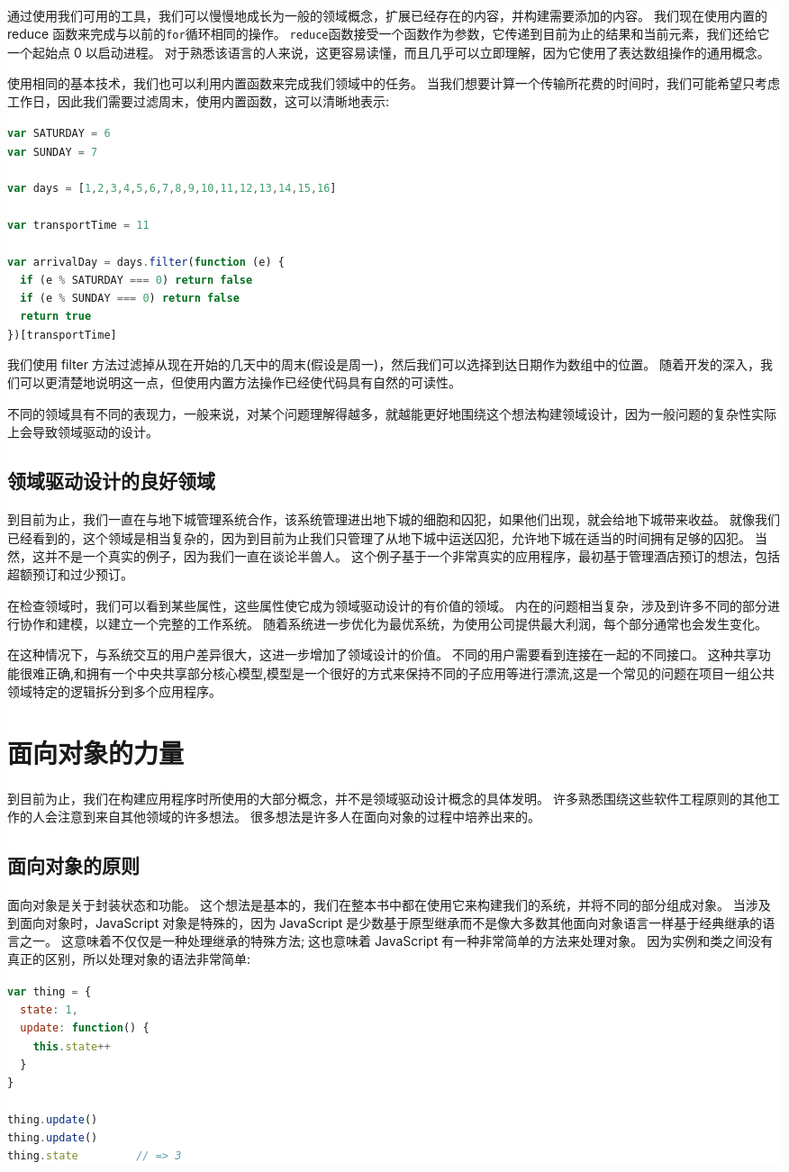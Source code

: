 通过使用我们可用的工具，我们可以慢慢地成长为一般的领域概念，扩展已经存在的内容，并构建需要添加的内容。 我们现在使用内置的 reduce 函数来完成与以前的`for`循环相同的操作。 `reduce`函数接受一个函数作为参数，它传递到目前为止的结果和当前元素，我们还给它一个起始点 0 以启动进程。 对于熟悉该语言的人来说，这更容易读懂，而且几乎可以立即理解，因为它使用了表达数组操作的通用概念。

使用相同的基本技术，我们也可以利用内置函数来完成我们领域中的任务。 当我们想要计算一个传输所花费的时间时，我们可能希望只考虑工作日，因此我们需要过滤周末，使用内置函数，这可以清晰地表示:

```js
var SATURDAY = 6
var SUNDAY = 7

var days = [1,2,3,4,5,6,7,8,9,10,11,12,13,14,15,16]

var transportTime = 11

var arrivalDay = days.filter(function (e) {
  if (e % SATURDAY === 0) return false
  if (e % SUNDAY === 0) return false
  return true
})[transportTime]
```

我们使用 filter 方法过滤掉从现在开始的几天中的周末(假设是周一)，然后我们可以选择到达日期作为数组中的位置。 随着开发的深入，我们可以更清楚地说明这一点，但使用内置方法操作已经使代码具有自然的可读性。

不同的领域具有不同的表现力，一般来说，对某个问题理解得越多，就越能更好地围绕这个想法构建领域设计，因为一般问题的复杂性实际上会导致领域驱动的设计。

## 领域驱动设计的良好领域

到目前为止，我们一直在与地下城管理系统合作，该系统管理进出地下城的细胞和囚犯，如果他们出现，就会给地下城带来收益。 就像我们已经看到的，这个领域是相当复杂的，因为到目前为止我们只管理了从地下城中运送囚犯，允许地下城在适当的时间拥有足够的囚犯。 当然，这并不是一个真实的例子，因为我们一直在谈论半兽人。 这个例子基于一个非常真实的应用程序，最初基于管理酒店预订的想法，包括超额预订和过少预订。

在检查领域时，我们可以看到某些属性，这些属性使它成为领域驱动设计的有价值的领域。 内在的问题相当复杂，涉及到许多不同的部分进行协作和建模，以建立一个完整的工作系统。 随着系统进一步优化为最优系统，为使用公司提供最大利润，每个部分通常也会发生变化。

在这种情况下，与系统交互的用户差异很大，这进一步增加了领域设计的价值。 不同的用户需要看到连接在一起的不同接口。 这种共享功能很难正确,和拥有一个中央共享部分核心模型,模型是一个很好的方式来保持不同的子应用等进行漂流,这是一个常见的问题在项目一组公共领域特定的逻辑拆分到多个应用程序。

# 面向对象的力量

到目前为止，我们在构建应用程序时所使用的大部分概念，并不是领域驱动设计概念的具体发明。 许多熟悉围绕这些软件工程原则的其他工作的人会注意到来自其他领域的许多想法。 很多想法是许多人在面向对象的过程中培养出来的。

## 面向对象的原则

面向对象是关于封装状态和功能。 这个想法是基本的，我们在整本书中都在使用它来构建我们的系统，并将不同的部分组成对象。 当涉及到面向对象时，JavaScript 对象是特殊的，因为 JavaScript 是少数基于原型继承而不是像大多数其他面向对象语言一样基于经典继承的语言之一。 这意味着不仅仅是一种处理继承的特殊方法; 这也意味着 JavaScript 有一种非常简单的方法来处理对象。 因为实例和类之间没有真正的区别，所以处理对象的语法非常简单:

```js
var thing = {
  state: 1,
  update: function() {
    this.state++
  }
}

thing.update()
thing.update()
thing.state         // => 3
```
